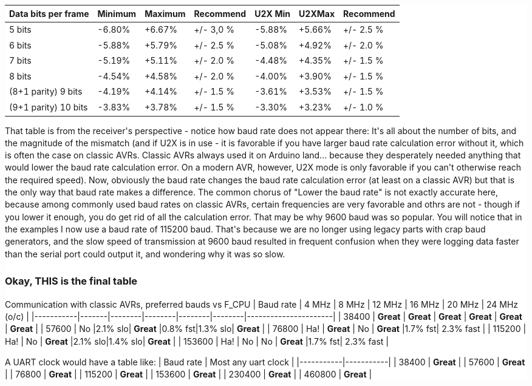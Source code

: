| Data bits per frame |Minimum |Maximum | Recommend |U2X Min | U2XMax | Recommend |
|---------------------|--------|--------|-----------|--------|--------|-----------|
|              5 bits | -6.80% | +6.67% | +/- 3,0 % | -5.88% | +5.66% | +/- 2.5 % |
|              6 bits | -5.88% | +5.79% | +/- 2.5 % | -5.08% | +4.92% | +/- 2.0 % |
|              7 bits | -5.19% | +5.11% | +/- 2.0 % | -4.48% | +4.35% | +/- 1.5 % |
|              8 bits | -4.54% | +4.58% | +/- 2.0 % | -4.00% | +3.90% | +/- 1.5 % |
| (8+1 parity) 9 bits | -4.19% | +4.14% | +/- 1.5 % | -3.61% | +3.53% | +/- 1.5 % |
|(9+1 parity) 10 bits | -3.83% | +3.78% | +/- 1.5 % | -3.30% | +3.23% | +/- 1.0 % |

That table is from the receiver's perspective - notice how baud rate does not appear there: It's all about the number of bits, and the magnitude of the mismatch (and if U2X is in use - it is favorable if you have larger baud rate calculation error without it, which is often the case on classic AVRs. Classic AVRs always used it on Arduino land... because they desperately needed anything that would lower the baud rate calculation error. On a modern AVR, however, U2X mode is only favorable if you can't otherwise reach the required speed). Now, obviously the baud rate changes the baud rate calculation error (at least on a classic AVR) but that is the only way that baud rate makes a difference. The common chorus of "Lower the baud rate" is not exactly accurate here, because among commonly used baud rates on classic AVRs, certain frequencies are very favorable and othrs are not - though if you lower it enough, you do get rid of all the calculation error. That may be why 9600 baud was so popular. You will notice that in the examples I now use a baud rate of 115200 baud. That's because we are no longer using legacy parts with crap baud generators, and the slow speed of transmission at 9600 baud resulted in frequent confusion when they were logging data faster than the serial port could output it, and wondering why it was so slow.

### Okay, THIS is the final table
Communication with classic AVRs, preferred bauds vs F_CPU
| Baud rate | 4 MHz | 8 MHz  | 12 MHz | 16 MHz | 20 MHz | 24 MHz (o/c) |
|-----------|-------|--------|--------|--------|--------|----------------------|
|  38400    | **Great** | **Great**  | **Great**  | **Great**  | **Great**  | **Great**    |
|  57600    | No    |2.1% slo| **Great**  |0.8% fst|1.3% slo| **Great**                |
|  76800    | Ha!   | **Great** | No     | **Great**  |1.7% fst| 2.3% fast            |
| 115200    | Ha!   | No     | **Great**  |2.1% slo|1.4% slo| **Great**                |
| 153600    | Ha!   | No     | No     | **Great**  |1.7% fst| 2.3% fast            |

A UART clock would have a table like:
| Baud rate | Most any uart clock |
|-----------|-----------|
| 38400     | **Great** |
| 57600     | **Great** |
| 76800     | **Great** |
| 115200    | **Great** |
| 153600    | **Great** |
| 230400    | **Great** |
| 460800    | **Great** |
